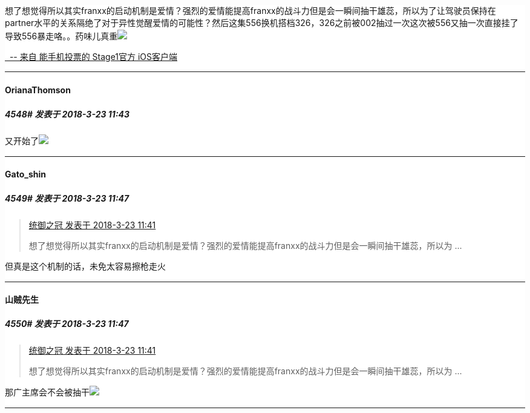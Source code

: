 


想了想觉得所以其实franxx的启动机制是爱情？强烈的爱情能提高franxx的战斗力但是会一瞬间抽干雄蕊，所以为了让驾驶员保持在partner水平的关系隔绝了对于异性觉醒爱情的可能性？然后这集556换机搭档326，326之前被002抽过一次这次被556又抽一次直接挂了导致556暴走咯。。药味儿真重<img src="https://static.saraba1st.com/image/smiley/face2017/016.png" referrerpolicy="no-referrer">

[  -- 来自 能手机投票的 Stage1官方 iOS客户端](https://itunes.apple.com/fi/app/saraba1st/id1221237470?mt=8)







-----

####  OrianaThomson  
##### 4548#       发表于 2018-3-23 11:43




又开始了<img src="https://static.saraba1st.com/image/smiley/face2017/067.png" referrerpolicy="no-referrer">







-----

####  Gato_shin  
##### 4549#       发表于 2018-3-23 11:47



<blockquote><a href="httphttps://bbs.saraba1st.com/2b/forum.php?mod=redirect&amp;goto=findpost&amp;pid=38942505&amp;ptid=1588562" target="_blank">统御之冠 发表于 2018-3-23 11:41</a>

想了想觉得所以其实franxx的启动机制是爱情？强烈的爱情能提高franxx的战斗力但是会一瞬间抽干雄蕊，所以为 ...</blockquote>
但真是这个机制的话，未免太容易擦枪走火







-----

####  山贼先生  
##### 4550#       发表于 2018-3-23 11:47



<blockquote><a href="httphttps://bbs.saraba1st.com/2b/forum.php?mod=redirect&amp;goto=findpost&amp;pid=38942505&amp;ptid=1588562" target="_blank">统御之冠 发表于 2018-3-23 11:41</a>

想了想觉得所以其实franxx的启动机制是爱情？强烈的爱情能提高franxx的战斗力但是会一瞬间抽干雄蕊，所以为 ...</blockquote>
那广主席会不会被抽干<img src="https://static.saraba1st.com/image/smiley/face2017/067.png" referrerpolicy="no-referrer">







-----
